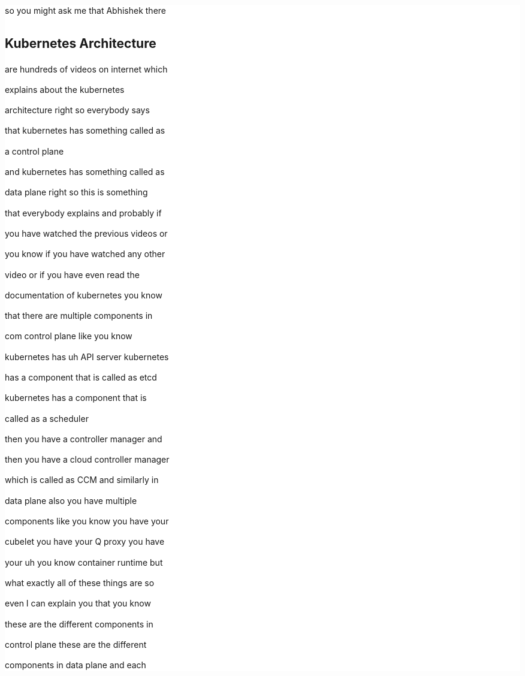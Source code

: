 so you might ask me that Abhishek there

## Kubernetes Architecture

are hundreds of videos on internet which

explains about the kubernetes

architecture right so everybody says

that kubernetes has something called as

a control plane

and kubernetes has something called as

data plane right so this is something

that everybody explains and probably if

you have watched the previous videos or

you know if you have watched any other

video or if you have even read the

documentation of kubernetes you know

that there are multiple components in

com control plane like you know

kubernetes has uh API server kubernetes

has a component that is called as etcd

kubernetes has a component that is

called as a scheduler

then you have a controller manager and

then you have a cloud controller manager

which is called as CCM and similarly in

data plane also you have multiple

components like you know you have your

cubelet you have your Q proxy you have

your uh you know container runtime but

what exactly all of these things are so

even I can explain you that you know

these are the different components in

control plane these are the different

components in data plane and each
